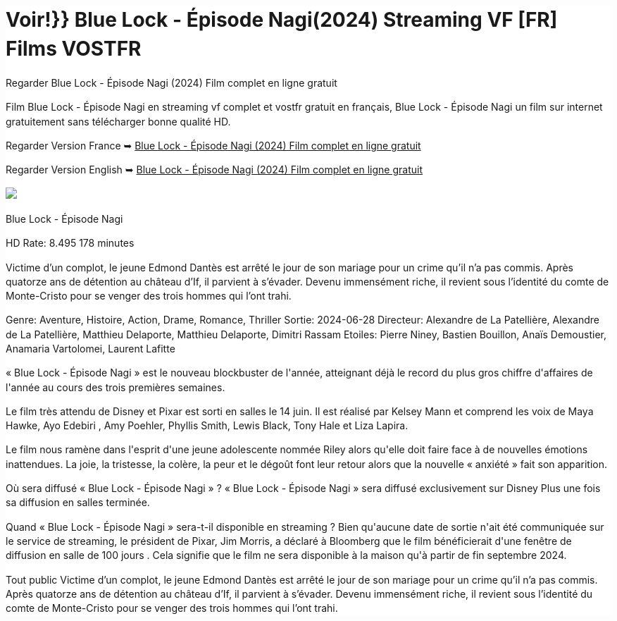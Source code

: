 # Voir!}} Blue Lock - Épisode Nagi(2024) Streaming VF [FR] Films VOSTFR

Regarder Blue Lock - Épisode Nagi (2024) Film complet en ligne gratuit

Film Blue Lock - Épisode Nagi en streaming vf complet et vostfr gratuit en français, Blue Lock - Épisode Nagi un film sur internet gratuitement sans télécharger bonne qualité HD.

Regarder Version France ➥ [Blue Lock - Épisode Nagi (2024) Film complet en ligne gratuit](https://sbrhd.biz/fr/movie/1104844)

Regarder Version English ➥ [Blue Lock - Épisode Nagi (2024) Film complet en ligne gratuit](https://cine.yeshq.biz/en/movie/1104844)

<img src="https://image.tmdb.org/t/p/original/2dsFPEZzIW7OKVzOrvv4Qx6jfSD.jpg">


Blue Lock - Épisode Nagi

HD Rate: 8.495 178 minutes

Victime d’un complot, le jeune Edmond Dantès est arrêté le jour de son mariage pour un crime qu’il n’a pas commis. Après quatorze ans de détention au château d’If, il parvient à s’évader. Devenu immensément riche, il revient sous l’identité du comte de Monte-Cristo pour se venger des trois hommes qui l’ont trahi.

Genre: Aventure, Histoire, Action, Drame, Romance, Thriller
Sortie: 2024-06-28
Directeur: Alexandre de La Patellière, Alexandre de La Patellière, Matthieu Delaporte, Matthieu Delaporte, Dimitri Rassam
Etoiles: Pierre Niney, Bastien Bouillon, Anaïs Demoustier, Anamaria Vartolomei, Laurent Lafitte

« Blue Lock - Épisode Nagi » est le nouveau blockbuster de l'année, atteignant déjà le record du plus gros chiffre d'affaires de l'année au cours des trois premières semaines.

Le film très attendu de Disney et Pixar est sorti en salles le 14 juin. Il est réalisé par Kelsey Mann et comprend les voix de Maya Hawke, Ayo Edebiri , Amy Poehler, Phyllis Smith, Lewis Black, Tony Hale et Liza Lapira.

Le film nous ramène dans l'esprit d'une jeune adolescente nommée Riley alors qu'elle doit faire face à de nouvelles émotions inattendues. La joie, la tristesse, la colère, la peur et le dégoût font leur retour alors que la nouvelle « anxiété » fait son apparition.

Où sera diffusé « Blue Lock - Épisode Nagi » ?
« Blue Lock - Épisode Nagi » sera diffusé exclusivement sur Disney Plus une fois sa diffusion en salles terminée.

Quand « Blue Lock - Épisode Nagi » sera-t-il disponible en streaming ?
Bien qu'aucune date de sortie n'ait été communiquée sur le service de streaming, le président de Pixar, Jim Morris,   a déclaré à Bloomberg que le film bénéficierait d'une fenêtre de diffusion en salle de 100 jours . Cela signifie que le film ne sera disponible à la maison qu'à partir de fin septembre 2024.

Tout public
Victime d’un complot, le jeune Edmond Dantès est arrêté le jour de son mariage pour un crime qu’il n’a pas commis. Après quatorze ans de détention au château d’If, il parvient à s’évader. Devenu immensément riche, il revient sous l’identité du comte de Monte-Cristo pour se venger des trois hommes qui l’ont trahi.
